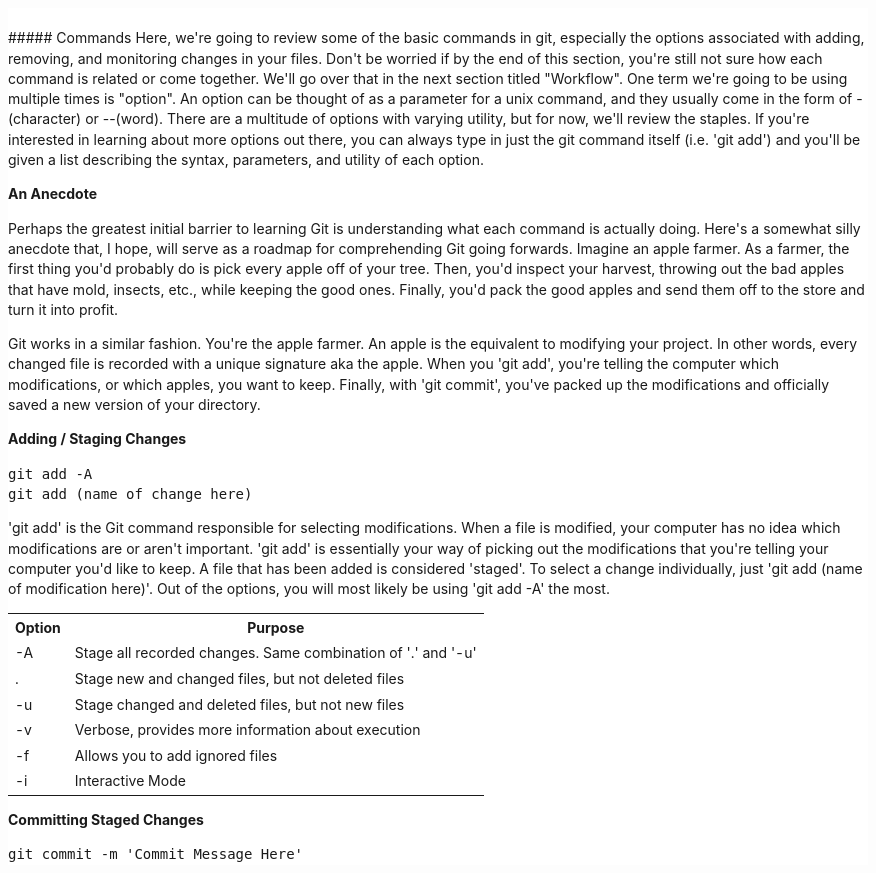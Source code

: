 <br>
##### Commands
Here, we're going to review some of the basic commands in git, especially the options associated with adding, removing, and monitoring changes in your files. Don't be worried if by the end of this section, you're still not sure how each command is related or come together. We'll go over that in the next section titled  "Workflow". One term we're going to be using multiple times is "option". An option can be thought of as a parameter for a unix command, and they usually come in the form of -(character) or --(word). There are a multitude of options with varying utility, but for now, we'll review the staples. If you're interested in learning about more options out there, you can always type in just the git command itself (i.e. 'git add') and you'll be given a list describing the syntax, parameters, and utility of each option.

**An Anecdote**

Perhaps the greatest initial barrier to learning Git is understanding what each command is actually doing. Here's a somewhat silly anecdote that, I hope, will serve as a roadmap for comprehending Git going forwards. Imagine an apple farmer. As a farmer, the first thing you'd probably do is pick every apple off of your tree. Then, you'd inspect your harvest, throwing out the bad apples that have mold, insects, etc., while keeping the good ones. Finally, you'd pack the good apples and send them off to the store and turn it into profit.

Git works in a similar fashion. You're the apple farmer. An apple is the equivalent to modifying your project. In other words, every changed file is recorded with a unique signature aka the apple. When you 'git add', you're telling the computer which modifications, or which apples, you want to keep. Finally, with 'git commit', you've packed up the modifications and officially saved a new version of your directory.

**Adding / Staging Changes**

<pre class="prettyprint lang-bsh background">
git add -A
git add (name of change here)
</pre>

'git add' is the Git command responsible for selecting modifications. When a file is modified, your computer has no idea which modifications are or aren't important. 'git add' is essentially your way of picking out the modifications that you're telling your computer you'd like to keep. A file that has been added is considered 'staged'. To select a change individually, just 'git add (name of modification here)'. Out of the options, you will most likely be using 'git add -A' the most.

<table class="resourceTable">
  <tr><th>Option</th><th>Purpose</th></tr>
  <tr><td>-A</td><td>Stage all recorded changes. Same combination of '.' and '-u'</td></tr>
  <tr><td>.</td><td>Stage new and changed files, but not deleted files</td></tr>
  <tr><td>-u</td><td>Stage changed and deleted files, but not new files</td></tr>
  <tr><td>-v</td><td>Verbose, provides more information about execution</td></tr>
  <tr><td>-f</td><td>Allows you to add ignored files</td></tr>
  <tr><td>-i</td><td>Interactive Mode</td></tr>
</table>

**Committing Staged Changes**

<pre class="prettyprint lang-bsh background">
git commit -m 'Commit Message Here'
</pre>
